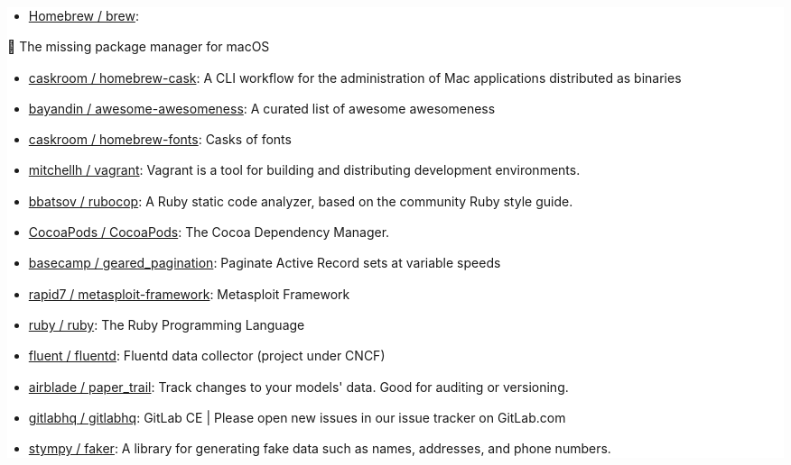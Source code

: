 * [Homebrew / brew](https://github.com/Homebrew/brew): 
        
🍺 The missing package manager for macOS
      
* [caskroom / homebrew-cask](https://github.com/caskroom/homebrew-cask): 
        A CLI workflow for the administration of Mac applications distributed as binaries
      
* [bayandin / awesome-awesomeness](https://github.com/bayandin/awesome-awesomeness): 
        A curated list of awesome awesomeness
      
* [caskroom / homebrew-fonts](https://github.com/caskroom/homebrew-fonts): 
        Casks of fonts
      
* [mitchellh / vagrant](https://github.com/mitchellh/vagrant): 
        Vagrant is a tool for building and distributing development environments.
      
* [bbatsov / rubocop](https://github.com/bbatsov/rubocop): 
        A Ruby static code analyzer, based on the community Ruby style guide.
      
* [CocoaPods / CocoaPods](https://github.com/CocoaPods/CocoaPods): 
        The Cocoa Dependency Manager.
      
* [basecamp / geared_pagination](https://github.com/basecamp/geared_pagination): 
        Paginate Active Record sets at variable speeds
      
* [rapid7 / metasploit-framework](https://github.com/rapid7/metasploit-framework): 
        Metasploit Framework
      
* [ruby / ruby](https://github.com/ruby/ruby): 
        The Ruby Programming Language
      
* [fluent / fluentd](https://github.com/fluent/fluentd): 
        Fluentd data collector (project under CNCF)
      
* [airblade / paper_trail](https://github.com/airblade/paper_trail): 
        Track changes to your models' data. Good for auditing or versioning.
      
* [gitlabhq / gitlabhq](https://github.com/gitlabhq/gitlabhq): 
        GitLab CE | Please open new issues in our issue tracker on GitLab.com
      
* [stympy / faker](https://github.com/stympy/faker): 
        A library for generating fake data such as names, addresses, and phone numbers.
      
